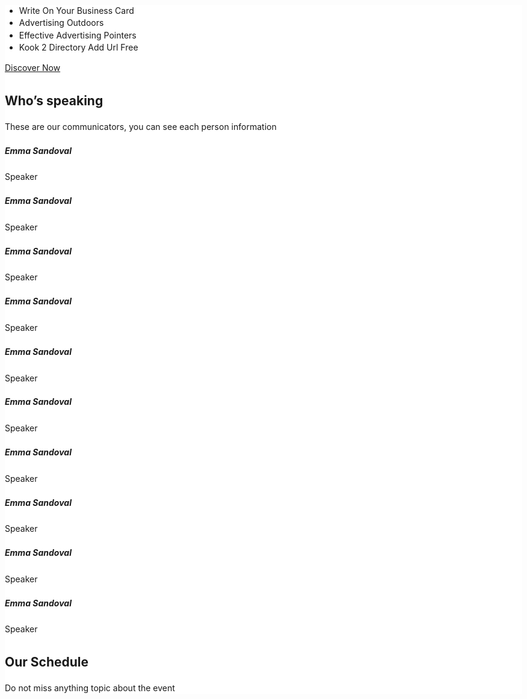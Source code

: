 * Write On Your Business Card
* Advertising Outdoors
* Effective Advertising Pointers
* Kook 2 Directory Add Url Free

[Discover Now](#)



Who’s speaking
--------------

These are our communicators, you can see each person information

##### Emma Sandoval

Speaker

##### Emma Sandoval

Speaker

##### Emma Sandoval

Speaker

##### Emma Sandoval

Speaker

##### Emma Sandoval

Speaker

##### Emma Sandoval

Speaker

##### Emma Sandoval

Speaker

##### Emma Sandoval

Speaker

##### Emma Sandoval

Speaker

##### Emma Sandoval

Speaker



Our Schedule
------------

Do not miss anything topic about the event
